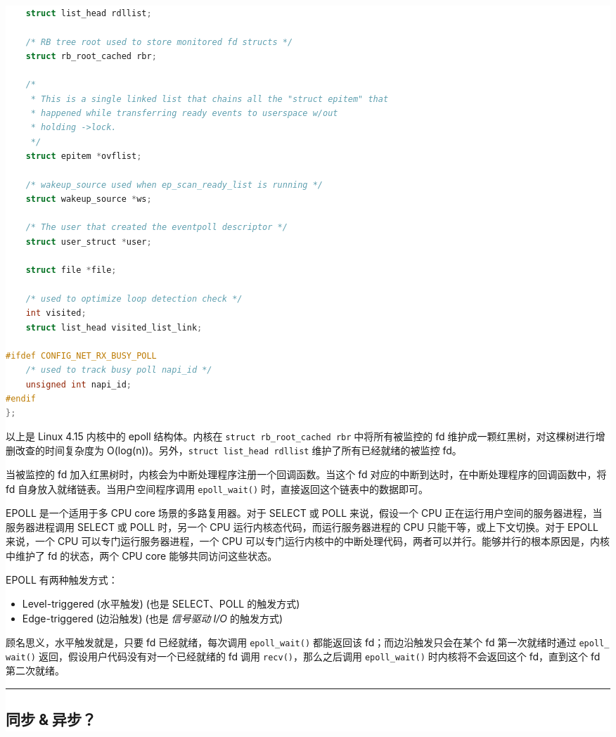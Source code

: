 ```c
	struct list_head rdllist;

	/* RB tree root used to store monitored fd structs */
	struct rb_root_cached rbr;

	/*
	 * This is a single linked list that chains all the "struct epitem" that
	 * happened while transferring ready events to userspace w/out
	 * holding ->lock.
	 */
	struct epitem *ovflist;

	/* wakeup_source used when ep_scan_ready_list is running */
	struct wakeup_source *ws;

	/* The user that created the eventpoll descriptor */
	struct user_struct *user;

	struct file *file;

	/* used to optimize loop detection check */
	int visited;
	struct list_head visited_list_link;

#ifdef CONFIG_NET_RX_BUSY_POLL
	/* used to track busy poll napi_id */
	unsigned int napi_id;
#endif
};
```

以上是 Linux 4.15 内核中的 epoll 结构体。内核在 `struct rb_root_cached rbr` 中将所有被监控的 fd 维护成一颗红黑树，对这棵树进行增删改查的时间复杂度为 O(log(n))。另外，`struct list_head rdllist` 维护了所有已经就绪的被监控 fd。

当被监控的 fd 加入红黑树时，内核会为中断处理程序注册一个回调函数。当这个 fd 对应的中断到达时，在中断处理程序的回调函数中，将 fd 自身放入就绪链表。当用户空间程序调用 `epoll_wait()` 时，直接返回这个链表中的数据即可。

EPOLL 是一个适用于多 CPU core 场景的多路复用器。对于 SELECT 或 POLL 来说，假设一个 CPU 正在运行用户空间的服务器进程，当服务器进程调用 SELECT 或 POLL 时，另一个 CPU 运行内核态代码，而运行服务器进程的 CPU 只能干等，或上下文切换。对于 EPOLL 来说，一个 CPU 可以专门运行服务器进程，一个 CPU 可以专门运行内核中的中断处理代码，两者可以并行。能够并行的根本原因是，内核中维护了 fd 的状态，两个 CPU core 能够共同访问这些状态。

EPOLL 有两种触发方式：

* Level-triggered (水平触发) (也是 SELECT、POLL 的触发方式)
* Edge-triggered (边沿触发) (也是 *信号驱动 I/O* 的触发方式)

顾名思义，水平触发就是，只要 fd 已经就绪，每次调用 `epoll_wait()` 都能返回该 fd；而边沿触发只会在某个 fd 第一次就绪时通过 `epoll_wait()` 返回，假设用户代码没有对一个已经就绪的 fd 调用 `recv()`，那么之后调用 `epoll_wait()` 时内核将不会返回这个 fd，直到这个 fd 第二次就绪。

---

## 同步 & 异步？
